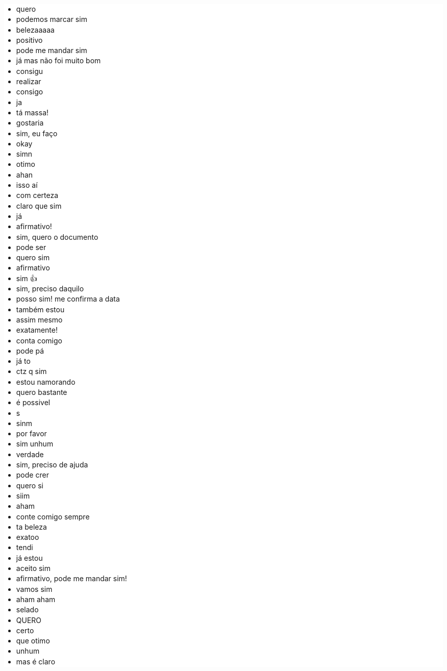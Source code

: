 - quero
- podemos marcar sim
- belezaaaaa
- positivo
- pode me mandar sim
- já mas não foi muito bom
- consigu
- realizar
- consigo
- ja
- tá massa!
- gostaria
- sim, eu faço
- okay
- simn
- otimo
- ahan
- isso aí
- com certeza
- claro que sim
- já
- afirmativo!
- sim, quero o documento
- pode ser
- quero sim
- afirmativo
- sim 👍
- sim, preciso daquilo
- posso sim! me confirma a data
- também estou
- assim mesmo
- exatamente!
- conta comigo
- pode pá
- já to
- ctz q sim
- estou namorando
- quero bastante
- é possivel
- s
- sinm
- por favor
- sim unhum
- verdade
- sim, preciso de ajuda
- pode crer
- quero si
- siim
- aham
- conte comigo sempre
- ta beleza
- exatoo
- tendi
- já estou
- aceito sim
- afirmativo, pode me mandar sim!
- vamos sim
- aham aham
- selado
- QUERO
- certo
- que otimo
- unhum
- mas é claro